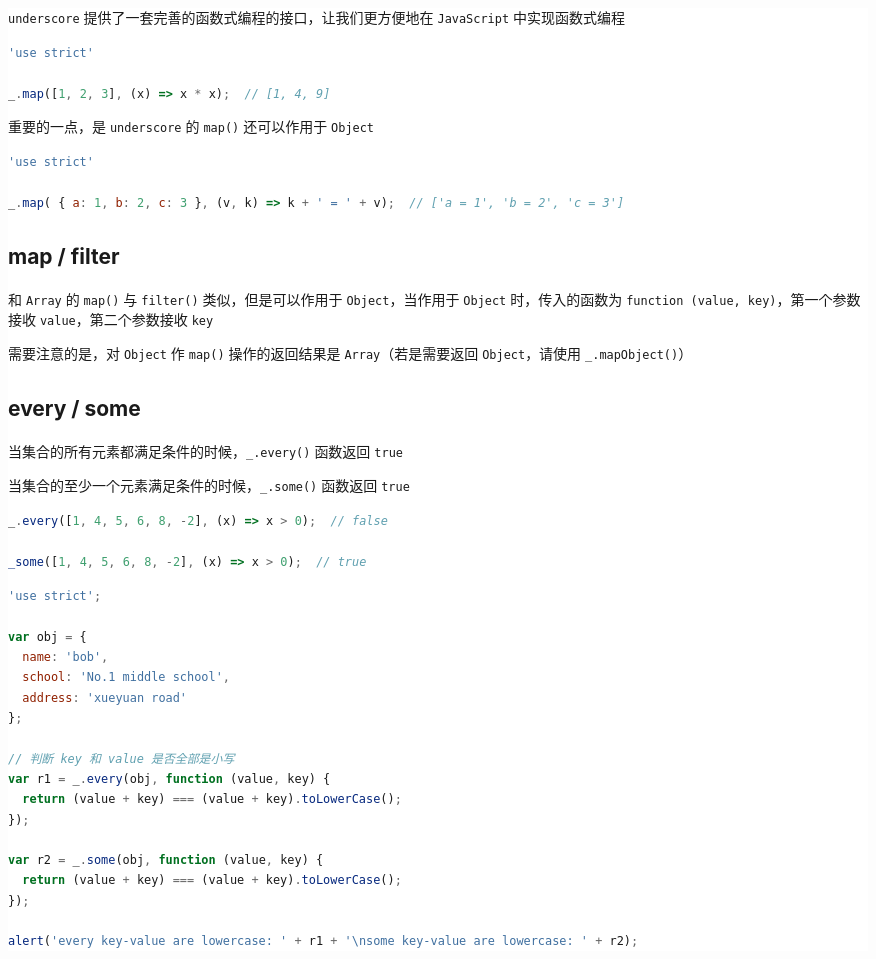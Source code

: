 `underscore` 提供了一套完善的函数式编程的接口，让我们更方便地在 `JavaScript` 中实现函数式编程
 
```js
'use strict'

_.map([1, 2, 3], (x) => x * x);  // [1, 4, 9]
```

重要的一点，是 `underscore` 的 `map()` 还可以作用于 `Object`

```js
'use strict'

_.map( { a: 1, b: 2, c: 3 }, (v, k) => k + ' = ' + v);  // ['a = 1', 'b = 2', 'c = 3']
```


## map / filter

和 `Array` 的 `map()` 与 `filter()` 类似，但是可以作用于 `Object`，当作用于 `Object` 时，传入的函数为 `function (value, key)`，第一个参数接收 `value`，第二个参数接收 `key`

需要注意的是，对 `Object` 作 `map()` 操作的返回结果是 `Array`（若是需要返回 `Object`，请使用 `_.mapObject()`）


## every / some

当集合的所有元素都满足条件的时候，`_.every()` 函数返回 `true`

当集合的至少一个元素满足条件的时候，`_.some()` 函数返回 `true`

```js
_.every([1, 4, 5, 6, 8, -2], (x) => x > 0);  // false

_some([1, 4, 5, 6, 8, -2], (x) => x > 0);  // true
```

```js
'use strict';

var obj = {
  name: 'bob',
  school: 'No.1 middle school',
  address: 'xueyuan road'
};

// 判断 key 和 value 是否全部是小写
var r1 = _.every(obj, function (value, key) {
  return (value + key) === (value + key).toLowerCase();
});

var r2 = _.some(obj, function (value, key) {
  return (value + key) === (value + key).toLowerCase();
});

alert('every key-value are lowercase: ' + r1 + '\nsome key-value are lowercase: ' + r2);
```

